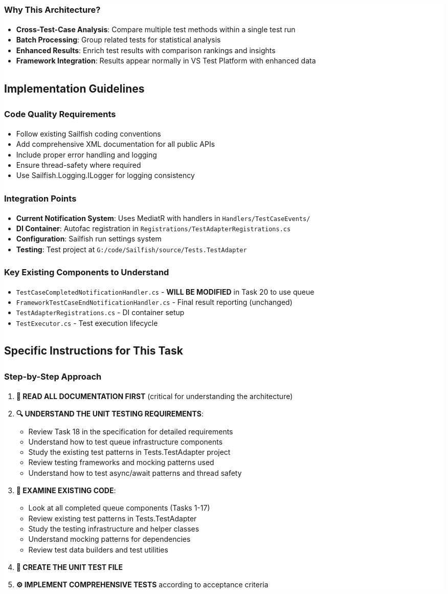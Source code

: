 ### **Why This Architecture?**
- **Cross-Test-Case Analysis**: Compare multiple test methods within a single test run
- **Batch Processing**: Group related tests for statistical analysis
- **Enhanced Results**: Enrich test results with comparison rankings and insights
- **Framework Integration**: Results appear normally in VS Test Platform with enhanced data

## Implementation Guidelines

### Code Quality Requirements
- Follow existing Sailfish coding conventions
- Add comprehensive XML documentation for all public APIs
- Include proper error handling and logging
- Ensure thread-safety where required
- Use Sailfish.Logging.ILogger for logging consistency

### Integration Points
- **Current Notification System**: Uses MediatR with handlers in `Handlers/TestCaseEvents/`
- **DI Container**: Autofac registration in `Registrations/TestAdapterRegistrations.cs`
- **Configuration**: Sailfish run settings system
- **Testing**: Test project at `G:/code/Sailfish/source/Tests.TestAdapter`

### Key Existing Components to Understand
- `TestCaseCompletedNotificationHandler.cs` - **WILL BE MODIFIED** in Task 20 to use queue
- `FrameworkTestCaseEndNotificationHandler.cs` - Final result reporting (unchanged)
- `TestAdapterRegistrations.cs` - DI container setup
- `TestExecutor.cs` - Test execution lifecycle

## Specific Instructions for This Task

### Step-by-Step Approach
1. **📖 READ ALL DOCUMENTATION FIRST** (critical for understanding the architecture)

2. **🔍 UNDERSTAND THE UNIT TESTING REQUIREMENTS**:
   - Review Task 18 in the specification for detailed requirements
   - Understand how to test queue infrastructure components
   - Study the existing test patterns in Tests.TestAdapter project
   - Review testing frameworks and mocking patterns used
   - Understand how to test async/await patterns and thread safety

3. **🔧 EXAMINE EXISTING CODE**:
   - Look at all completed queue components (Tasks 1-17)
   - Review existing test patterns in Tests.TestAdapter
   - Study the testing infrastructure and helper classes
   - Understand mocking patterns for dependencies
   - Review test data builders and test utilities

4. **📁 CREATE THE UNIT TEST FILE**

5. **⚙️ IMPLEMENT COMPREHENSIVE TESTS** according to acceptance criteria
